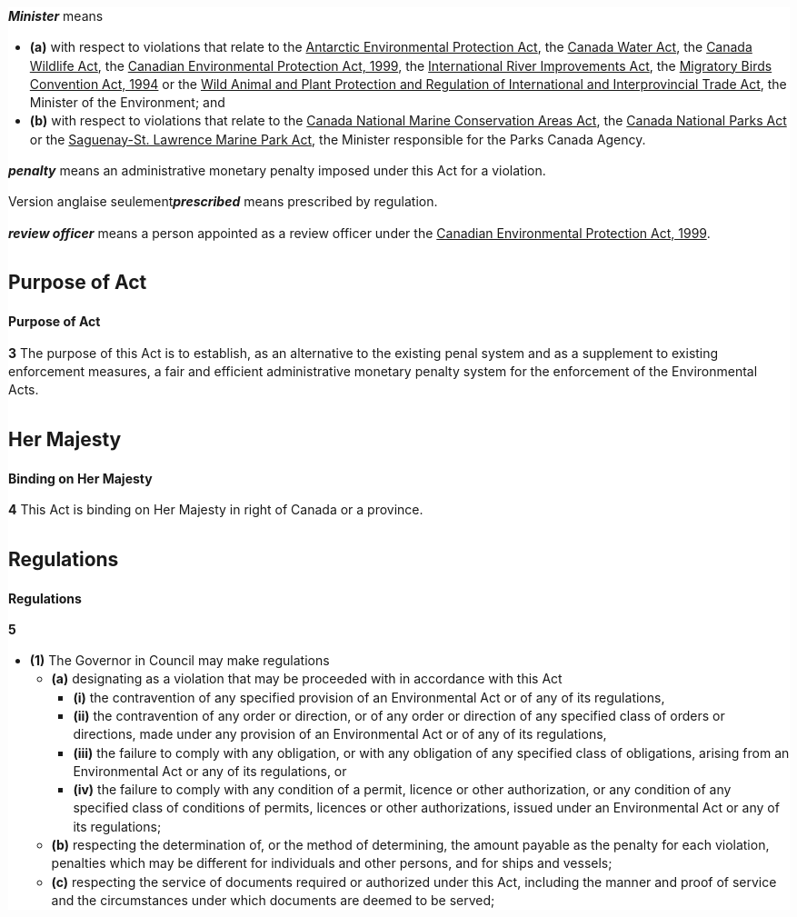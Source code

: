 ***Minister*** means
- **(a)** with respect to violations that relate to the [Antarctic Environmental Protection Act](/en/Acts/Statutes%20of%20Canada/2003/c.%2020.md), the [Canada Water Act](/en/Acts/Revised%20Statutes%20of%20Canada/C/C-11.md), the [Canada Wildlife Act](/en/Acts/Revised%20Statutes%20of%20Canada/W/W-9.md), the [Canadian Environmental Protection Act, 1999](/en/Acts/Statutes%20of%20Canada/1999/c.%2033.md), the [International River Improvements Act](/en/Acts/Revised%20Statutes%20of%20Canada/I/I-20.md), the [Migratory Birds Convention Act, 1994](/en/Acts/Statutes%20of%20Canada/1994/c.%2022.md) or the [Wild Animal and Plant Protection and Regulation of International and Interprovincial Trade Act](/en/Acts/Statutes%20of%20Canada/1992/c.%2052.md), the Minister of the Environment; and
- **(b)** with respect to violations that relate to the [Canada National Marine Conservation Areas Act](/en/Acts/Statutes%20of%20Canada/2002/c.%2018.md), the [Canada National Parks Act](/en/Acts/Statutes%20of%20Canada/2000/c.%2032.md) or the [Saguenay-St. Lawrence Marine Park Act](/en/Acts/Statutes%20of%20Canada/1997/c.%2037.md), the Minister responsible for the Parks Canada Agency.

***penalty*** means an administrative monetary penalty imposed under this Act for a violation.

Version anglaise seulement***prescribed*** means prescribed by regulation.

***review officer*** means a person appointed as a review officer under the [Canadian Environmental Protection Act, 1999](/en/Acts/Statutes%20of%20Canada/1999/c.%2033.md).




## Purpose of Act



**Purpose of Act**

**3** The purpose of this Act is to establish, as an alternative to the existing penal system and as a supplement to existing enforcement measures, a fair and efficient administrative monetary penalty system for the enforcement of the Environmental Acts.




## Her Majesty



**Binding on Her Majesty**

**4** This Act is binding on Her Majesty in right of Canada or a province.




## Regulations



**Regulations**

**5** 

- **(1)** The Governor in Council may make regulations
	- **(a)** designating as a violation that may be proceeded with in accordance with this Act
		- **(i)** the contravention of any specified provision of an Environmental Act or of any of its regulations,
		- **(ii)** the contravention of any order or direction, or of any order or direction of any specified class of orders or directions, made under any provision of an Environmental Act or of any of its regulations,
		- **(iii)** the failure to comply with any obligation, or with any obligation of any specified class of obligations, arising from an Environmental Act or any of its regulations, or
		- **(iv)** the failure to comply with any condition of a permit, licence or other authorization, or any condition of any specified class of conditions of permits, licences or other authorizations, issued under an Environmental Act or any of its regulations;
	- **(b)** respecting the determination of, or the method of determining, the amount payable as the penalty for each violation, penalties which may be different for individuals and other persons, and for ships and vessels;
	- **(c)** respecting the service of documents required or authorized under this Act, including the manner and proof of service and the circumstances under which documents are deemed to be served;